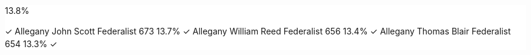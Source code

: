 13.8%
</td>
<td style="text-align:center;">
✓
</td>
</tr>
<tr class="district-unchanged">
<td style="text-align:center;">
Allegany
</td>
<td style="text-align:left;">
John Scott
</td>
<td class="party-federalist" data-party="federalist">
Federalist
</td>
<td style="text-align:right;">
673
</td>
<td style="text-align:right;">
13.7%
</td>
<td style="text-align:center;">
✓
</td>
</tr>
<tr class="district-unchanged">
<td style="text-align:center;">
Allegany
</td>
<td style="text-align:left;">
William Reed
</td>
<td class="party-federalist" data-party="federalist">
Federalist
</td>
<td style="text-align:right;">
656
</td>
<td style="text-align:right;">
13.4%
</td>
<td style="text-align:center;">
✓
</td>
</tr>
<tr class="district-unchanged">
<td style="text-align:center;">
Allegany
</td>
<td style="text-align:left;">
Thomas Blair
</td>
<td class="party-federalist" data-party="federalist">
Federalist
</td>
<td style="text-align:right;">
654
</td>
<td style="text-align:right;">
13.3%
</td>
<td style="text-align:center;">
✓